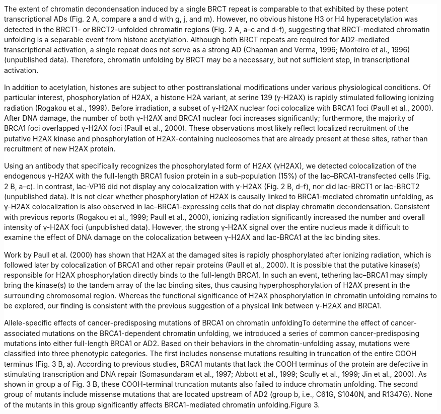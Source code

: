 The extent of chromatin decondensation induced by a single BRCT repeat is comparable to that exhibited by these potent transcriptional ADs (Fig. 2 A, compare a and d with g, j, and m). However, no obvious histone H3 or H4 hyperacetylation was detected in the BRCT1- or BRCT2-unfolded chromatin regions (Fig. 2 A, a–c and d–f), suggesting that BRCT-mediated chromatin unfolding is a separable event from histone acetylation. Although both BRCT repeats are required for AD2-mediated transcriptional activation, a single repeat does not serve as a strong AD (Chapman and Verma, 1996; Monteiro et al., 1996) (unpublished data). Therefore, chromatin unfolding by BRCT may be a necessary, but not sufficient step, in transcriptional activation.

In addition to acetylation, histones are subject to other posttranslational modifications under various physiological conditions. Of particular interest, phosphorylation of H2AX, a histone H2A variant, at serine 139 (γ-H2AX) is rapidly stimulated following ionizing radiation (Rogakou et al., 1999). Before irradiation, a subset of γ-H2AX nuclear foci colocalize with BRCA1 foci (Paull et al., 2000). After DNA damage, the number of both γ-H2AX and BRCA1 nuclear foci increases significantly; furthermore, the majority of BRCA1 foci overlapped γ-H2AX foci (Paull et al., 2000). These observations most likely reflect localized recruitment of the putative H2AX kinase and phosphorylation of H2AX-containing nucleosomes that are already present at these sites, rather than recruitment of new H2AX protein.

Using an antibody that specifically recognizes the phosphorylated form of H2AX (γH2AX), we detected colocalization of the endogenous γ-H2AX with the full-length BRCA1 fusion protein in a sub-population (15%) of the lac–BRCA1-transfected cells (Fig. 2 B, a–c). In contrast, lac-VP16 did not display any colocalization with γ-H2AX (Fig. 2 B, d–f), nor did lac-BRCT1 or lac-BRCT2 (unpublished data). It is not clear whether phosphorylation of H2AX is causally linked to BRCA1-mediated chromatin unfolding, as γ-H2AX colocalization is also observed in lac–BRCA1-expressing cells that do not display chromatin decondensation. Consistent with previous reports (Rogakou et al., 1999; Paull et al., 2000), ionizing radiation significantly increased the number and overall intensity of γ-H2AX foci (unpublished data). However, the strong γ-H2AX signal over the entire nucleus made it difficult to examine the effect of DNA damage on the colocalization between γ-H2AX and lac-BRCA1 at the lac binding sites.

Work by Paull et al. (2000) has shown that H2AX at the damaged sites is rapidly phosphorylated after ionizing radiation, which is followed later by colocalization of BRCA1 and other repair proteins (Paull et al., 2000). It is possible that the putative kinase(s) responsible for H2AX phosphorylation directly binds to the full-length BRCA1. In such an event, tethering lac–BRCA1 may simply bring the kinase(s) to the tandem array of the lac binding sites, thus causing hyperphosphorylation of H2AX present in the surrounding chromosomal region. Whereas the functional significance of H2AX phosphorylation in chromatin unfolding remains to be explored, our finding is consistent with the previous suggestion of a physical link between γ-H2AX and BRCA1.

Allele-specific effects of cancer-predisposing mutations of BRCA1 on chromatin unfoldingTo determine the effect of cancer-associated mutations on the BRCA1-dependent chromatin unfolding, we introduced a series of common cancer-predisposing mutations into either full-length BRCA1 or AD2. Based on their behaviors in the chromatin-unfolding assay, mutations were classified into three phenotypic categories. The first includes nonsense mutations resulting in truncation of the entire COOH terminus (Fig. 3
B, a). According to previous studies, BRCA1 mutants that lack the COOH terminus of the protein are defective in stimulating transcription and DNA repair (Somasundaram et al., 1997; Abbott et al., 1999; Scully et al., 1999; Jin et al., 2000). As shown in group a of Fig. 3 B, these COOH-terminal truncation mutants also failed to induce chromatin unfolding. The second group of mutants include missense mutations that are located upstream of AD2 (group b, i.e., C61G, S1040N, and R1347G). None of the mutants in this group significantly affects BRCA1-mediated chromatin unfolding.Figure 3.